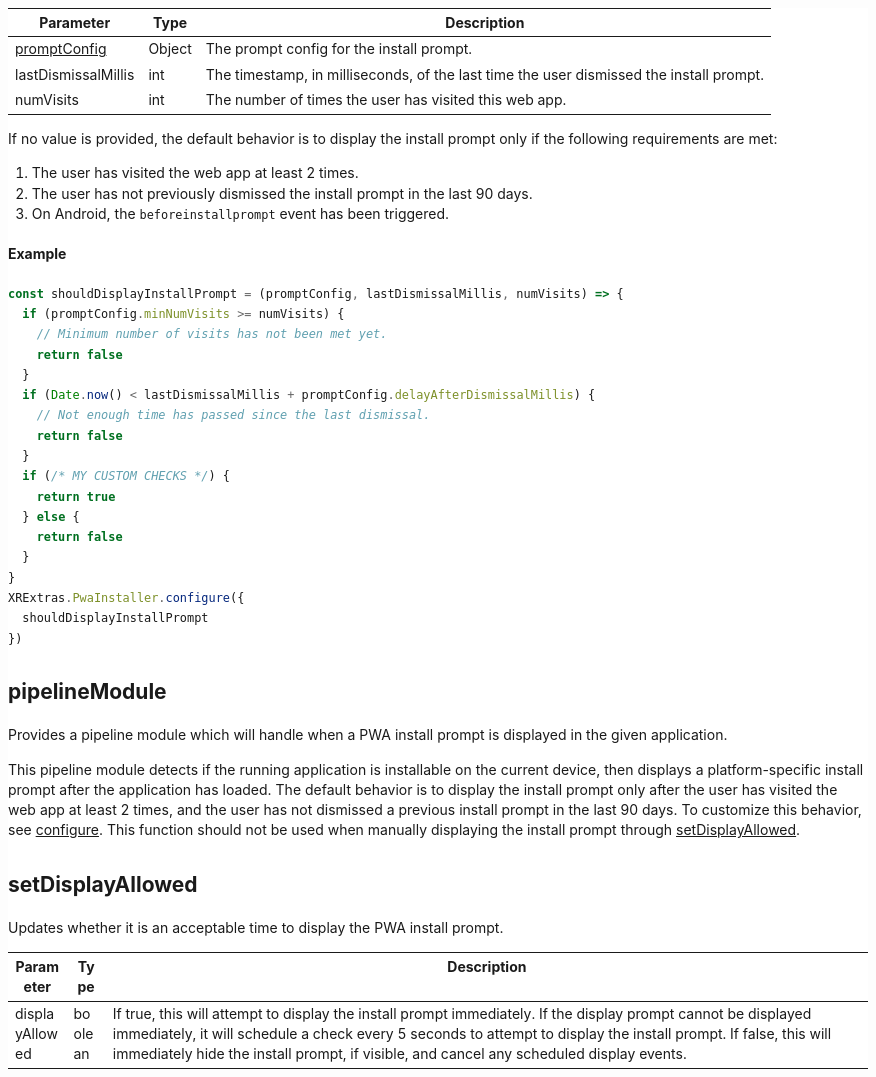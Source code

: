 |Parameter|Type|Description|
|---------|----|-----------|
|[promptConfig](#promptConfig)|Object|The prompt config for the install prompt.|
|lastDismissalMillis|int|The timestamp, in milliseconds, of the last time the user dismissed the install prompt.
|numVisits|int|The number of times the user has visited this web app.|

If no value is provided, the default behavior is to display the install prompt only if the following requirements are met:
1) The user has visited the web app at least 2 times.
2) The user has not previously dismissed the install prompt in the last 90 days.
3) On Android, the `beforeinstallprompt` event has been triggered.

#### Example
```javascript
const shouldDisplayInstallPrompt = (promptConfig, lastDismissalMillis, numVisits) => {
  if (promptConfig.minNumVisits >= numVisits) {
    // Minimum number of visits has not been met yet.
    return false
  }
  if (Date.now() < lastDismissalMillis + promptConfig.delayAfterDismissalMillis) {
    // Not enough time has passed since the last dismissal.
    return false
  }
  if (/* MY CUSTOM CHECKS */) {
    return true
  } else {
    return false
  }
}
XRExtras.PwaInstaller.configure({
  shouldDisplayInstallPrompt
})
```

## pipelineModule
Provides a pipeline module which will handle when a PWA install prompt is displayed in the given application.

This pipeline module detects if the running application is installable on the current device, then displays a platform-specific install prompt after the application has loaded. The default behavior is to display the install prompt only after the user has visited the web app at least 2 times, and the user has not dismissed a previous install prompt in the last 90 days. To customize this behavior, see [configure](#configure). This function should not be used when manually displaying the install prompt through [setDisplayAllowed](#setDisplayAllowed).

## setDisplayAllowed
Updates whether it is an acceptable time to display the PWA install prompt.

|Parameter|Type|Description|
|---------|----|-----------|
|displayAllowed|boolean| If true, this will attempt to display the install prompt immediately. If the display prompt cannot be displayed immediately, it will schedule a check every 5 seconds to attempt to display the install prompt. If false, this will immediately hide the install prompt, if visible, and cancel any scheduled display events.|
